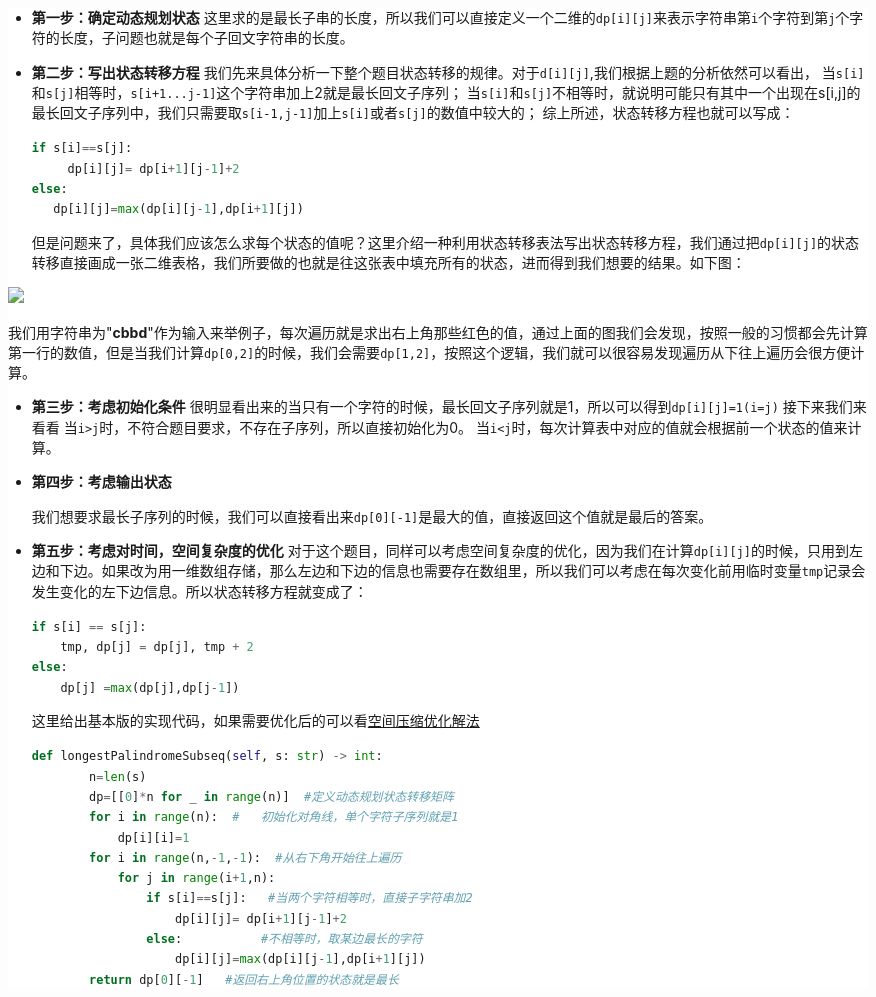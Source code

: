 - **第一步：确定动态规划状态**
  这里求的是最长子串的长度，所以我们可以直接定义一个二维的`dp[i][j]`来表示字符串第`i`个字符到第`j`个字符的长度，子问题也就是每个子回文字符串的长度。

- **第二步：写出状态转移方程**
  我们先来具体分析一下整个题目状态转移的规律。对于`d[i][j]`,我们根据上题的分析依然可以看出，
  当`s[i]`和`s[j]`相等时，`s[i+1...j-1]`这个字符串加上2就是最长回文子序列；
  当`s[i]`和`s[j]`不相等时，就说明可能只有其中一个出现在s[i,j]的最长回文子序列中，我们只需要取`s[i-1,j-1]`加上`s[i]`或者`s[j]`的数值中较大的；
  综上所述，状态转移方程也就可以写成：

  ```python
  if s[i]==s[j]:
       dp[i][j]= dp[i+1][j-1]+2
  else:
  	 dp[i][j]=max(dp[i][j-1],dp[i+1][j])
  ```

  但是问题来了，具体我们应该怎么求每个状态的值呢？这里介绍一种利用状态转移表法写出状态转移方程，我们通过把`dp[i][j]`的状态转移直接画成一张二维表格，我们所要做的也就是往这张表中填充所有的状态，进而得到我们想要的结果。如下图：
 
![](https://img-blog.csdnimg.cn/2020040820484089.png)

  我们用字符串为"**cbbd**"作为输入来举例子，每次遍历就是求出右上角那些红色的值，通过上面的图我们会发现，按照一般的习惯都会先计算第一行的数值，但是当我们计算`dp[0,2]`的时候，我们会需要`dp[1,2]`，按照这个逻辑，我们就可以很容易发现遍历从下往上遍历会很方便计算。

- **第三步：考虑初始化条件**
  很明显看出来的当只有一个字符的时候，最长回文子序列就是1，所以可以得到`dp[i][j]=1(i=j)`
  接下来我们来看看
  当`i>j`时，不符合题目要求，不存在子序列，所以直接初始化为0。
  当`i<j`时，每次计算表中对应的值就会根据前一个状态的值来计算。

- **第四步：考虑输出状态**

  我们想要求最长子序列的时候，我们可以直接看出来`dp[0][-1]`是最大的值，直接返回这个值就是最后的答案。

- **第五步：考虑对时间，空间复杂度的优化**
  对于这个题目，同样可以考虑空间复杂度的优化，因为我们在计算`dp[i][j]`的时候，只用到左边和下边。如果改为用一维数组存储，那么左边和下边的信息也需要存在数组里，所以我们可以考虑在每次变化前用临时变量`tmp`记录会发生变化的左下边信息。所以状态转移方程就变成了：

  ```python
  if s[i] == s[j]:
      tmp, dp[j] = dp[j], tmp + 2
  else:
      dp[j] =max(dp[j],dp[j-1])
  ```

  这里给出基本版的实现代码，如果需要优化后的可以看[空间压缩优化解法](https://leetcode-cn.com/problems/longest-palindromic-subsequence/solution/dong-tai-gui-hua-jiang-wei-kong-jian-ya-suo-te-shu/)

  ```python
  def longestPalindromeSubseq(self, s: str) -> int:
          n=len(s)
          dp=[[0]*n for _ in range(n)]  #定义动态规划状态转移矩阵
          for i in range(n):  #   初始化对角线，单个字符子序列就是1
              dp[i][i]=1
          for i in range(n,-1,-1):  #从右下角开始往上遍历
              for j in range(i+1,n):
                  if s[i]==s[j]:   #当两个字符相等时，直接子字符串加2
                      dp[i][j]= dp[i+1][j-1]+2  
                  else:           #不相等时，取某边最长的字符
                      dp[i][j]=max(dp[i][j-1],dp[i+1][j])
          return dp[0][-1]   #返回右上角位置的状态就是最长
  ```
